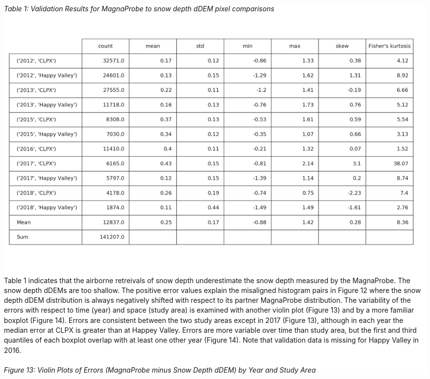 ###### Table 1: Validation Results for MagnaProbe to snow depth dDEM pixel comparisons

![alt text](../validation/aggregate_results/figs/aggregate_results_summary.png)

<p>
Table 1 indicates that the airborne retreivals of snow depth underestimate the snow depth measured by the MagnaProbe. The snow depth dDEMs are too shallow. The positive error values explain the misaligned histogram pairs in Figure 12 where the snow depth dDEM distribution is always negatively shifted with respect to its partner MagnaProbe distribution. The variability of the errors with respect to time (year) and space (study area) is examined with another violin plot (Figure 13) and by a more familiar boxplot (Figure 14). Errors are consistent between the two study areas except in 2017 (Figure 13), although in each year the median error at CLPX is greater than at Happey Valley. Errors are more variable over time than study area, but the first and third quantiles of each boxplot overlap with at least one other year (Figure 14). Note that validation data is missing for Happy Valley in 2016.
</p>

###### Figure 13: Violin Plots of Errors (MagnaProbe minus Snow Depth dDEM) by Year and Study Area